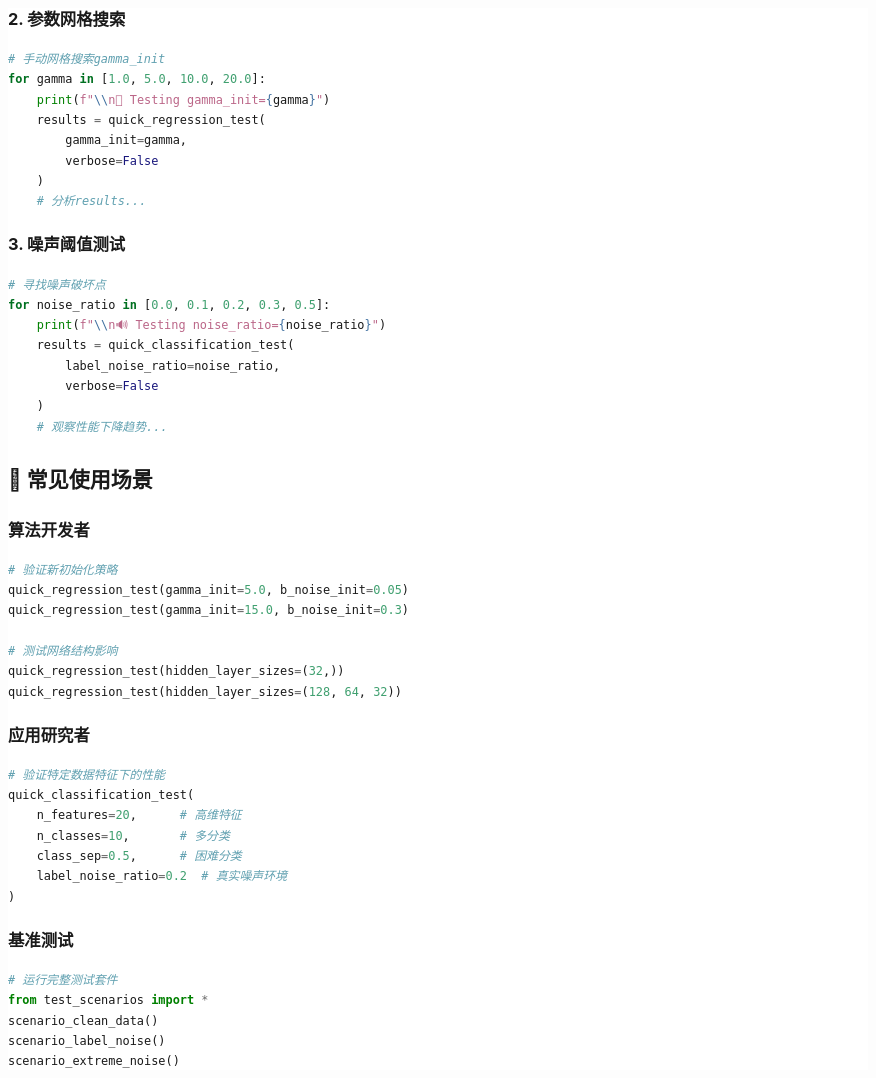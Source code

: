 ### 2. 参数网格搜索
```python
# 手动网格搜索gamma_init
for gamma in [1.0, 5.0, 10.0, 20.0]:
    print(f"\\n🔧 Testing gamma_init={gamma}")
    results = quick_regression_test(
        gamma_init=gamma,
        verbose=False
    )
    # 分析results...
```

### 3. 噪声阈值测试
```python
# 寻找噪声破坏点
for noise_ratio in [0.0, 0.1, 0.2, 0.3, 0.5]:
    print(f"\\n🔊 Testing noise_ratio={noise_ratio}")
    results = quick_classification_test(
        label_noise_ratio=noise_ratio,
        verbose=False
    )
    # 观察性能下降趋势...
```

## 🎯 常见使用场景

### 算法开发者
```python
# 验证新初始化策略
quick_regression_test(gamma_init=5.0, b_noise_init=0.05)
quick_regression_test(gamma_init=15.0, b_noise_init=0.3)

# 测试网络结构影响
quick_regression_test(hidden_layer_sizes=(32,))
quick_regression_test(hidden_layer_sizes=(128, 64, 32))
```

### 应用研究者
```python
# 验证特定数据特征下的性能
quick_classification_test(
    n_features=20,      # 高维特征
    n_classes=10,       # 多分类
    class_sep=0.5,      # 困难分类
    label_noise_ratio=0.2  # 真实噪声环境
)
```

### 基准测试
```python
# 运行完整测试套件
from test_scenarios import *
scenario_clean_data()
scenario_label_noise() 
scenario_extreme_noise()
```
